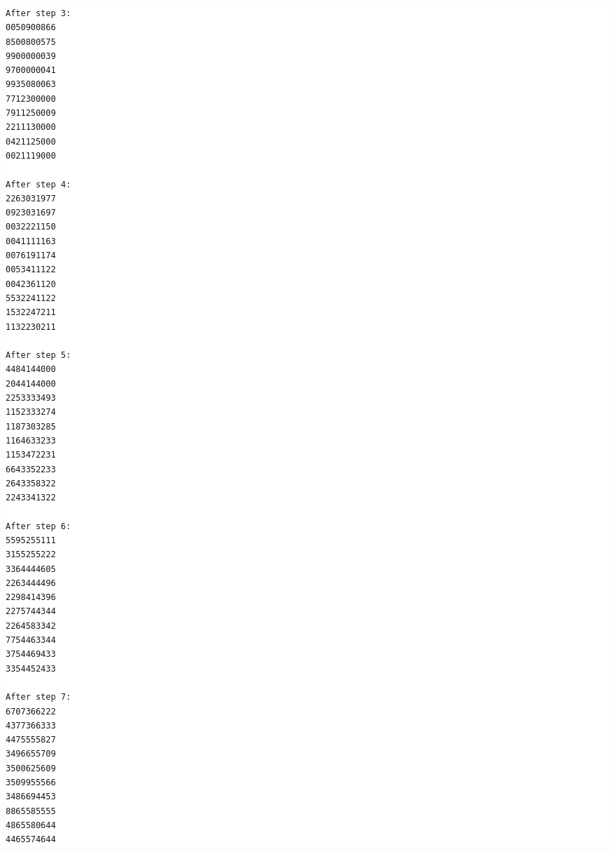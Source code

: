     After step 3:
    0050900866
    8500800575
    9900000039
    9700000041
    9935080063
    7712300000
    7911250009
    2211130000
    0421125000
    0021119000

    After step 4:
    2263031977
    0923031697
    0032221150
    0041111163
    0076191174
    0053411122
    0042361120
    5532241122
    1532247211
    1132230211

    After step 5:
    4484144000
    2044144000
    2253333493
    1152333274
    1187303285
    1164633233
    1153472231
    6643352233
    2643358322
    2243341322

    After step 6:
    5595255111
    3155255222
    3364444605
    2263444496
    2298414396
    2275744344
    2264583342
    7754463344
    3754469433
    3354452433

    After step 7:
    6707366222
    4377366333
    4475555827
    3496655709
    3500625609
    3509955566
    3486694453
    8865585555
    4865580644
    4465574644
